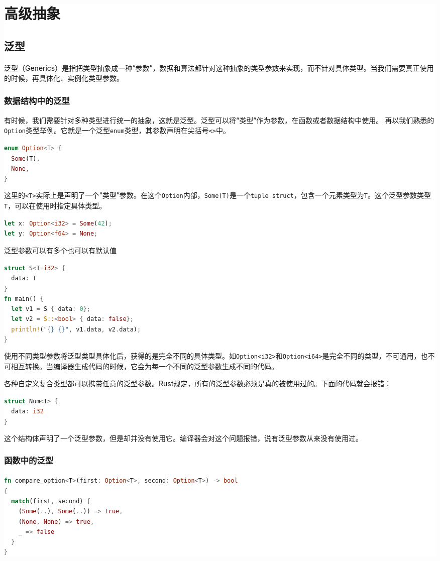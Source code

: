 # 高级抽象

## 泛型
泛型（Generics）是指把类型抽象成一种“参数”，数据和算法都针对这种抽象的类型参数来实现，而不针对具体类型。当我们需要真正使用的时候，再具体化、实例化类型参数。

### 数据结构中的泛型
有时候，我们需要针对多种类型进行统一的抽象，这就是泛型。泛型可以将“类型”作为参数，在函数或者数据结构中使用。
再以我们熟悉的`Option`类型举例。它就是一个泛型`enum`类型，其参数声明在尖括号`<>`中。
```rs
enum Option<T> {
  Some(T),
  None,
}
```

这里的`<T>`实际上是声明了一个“类型”参数。在这个`Option`内部，`Some(T)`是一个`tuple struct`，包含一个元素类型为`T`。这个泛型参数类型`T`，可以在使用时指定具体类型。
```rs
let x: Option<i32> = Some(42);
let y: Option<f64> = None;
```

泛型参数可以有多个也可以有默认值
```rs
struct S<T=i32> {
  data: T
}
fn main() {
  let v1 = S { data: 0};
  let v2 = S::<bool> { data: false};
  println!("{} {}", v1.data, v2.data);
}
```

使用不同类型参数将泛型类型具体化后，获得的是完全不同的具体类型。如`Option<i32>`和`Option<i64>`是完全不同的类型，不可通用，也不可相互转换。当编译器生成代码的时候，它会为每一个不同的泛型参数生成不同的代码。


各种自定义复合类型都可以携带任意的泛型参数。Rust规定，所有的泛型参数必须是真的被使用过的。下面的代码就会报错：
```rs
struct Num<T> {
  data: i32
}
```
这个结构体声明了一个泛型参数，但是却并没有使用它。编译器会对这个问题报错，说有泛型参数从来没有使用过。


### 函数中的泛型
```rs
fn compare_option<T>(first: Option<T>, second: Option<T>) -> bool
{
  match(first, second) {
    (Some(..), Some(..)) => true,
    (None, None) => true,
    _ => false
  }
}
```
